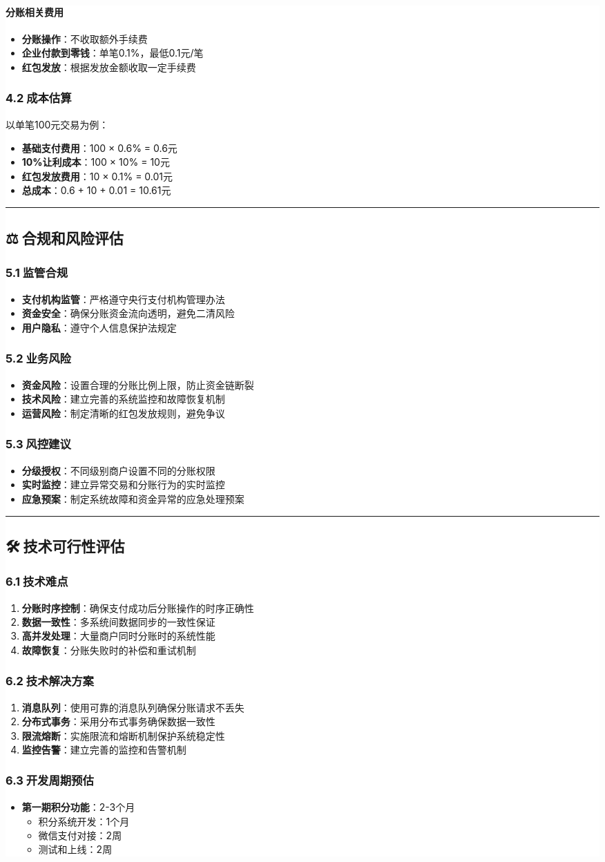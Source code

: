#### 分账相关费用
- **分账操作**：不收取额外手续费
- **企业付款到零钱**：单笔0.1%，最低0.1元/笔
- **红包发放**：根据发放金额收取一定手续费

### 4.2 成本估算
以单笔100元交易为例：
- **基础支付费用**：100 × 0.6% = 0.6元
- **10%让利成本**：100 × 10% = 10元
- **红包发放费用**：10 × 0.1% = 0.01元
- **总成本**：0.6 + 10 + 0.01 = 10.61元

---

## ⚖️ 合规和风险评估

### 5.1 监管合规
- **支付机构监管**：严格遵守央行支付机构管理办法
- **资金安全**：确保分账资金流向透明，避免二清风险
- **用户隐私**：遵守个人信息保护法规定

### 5.2 业务风险
- **资金风险**：设置合理的分账比例上限，防止资金链断裂
- **技术风险**：建立完善的系统监控和故障恢复机制
- **运营风险**：制定清晰的红包发放规则，避免争议

### 5.3 风控建议
- **分级授权**：不同级别商户设置不同的分账权限
- **实时监控**：建立异常交易和分账行为的实时监控
- **应急预案**：制定系统故障和资金异常的应急处理预案

---

## 🛠 技术可行性评估

### 6.1 技术难点
1. **分账时序控制**：确保支付成功后分账操作的时序正确性
2. **数据一致性**：多系统间数据同步的一致性保证
3. **高并发处理**：大量商户同时分账时的系统性能
4. **故障恢复**：分账失败时的补偿和重试机制

### 6.2 技术解决方案
1. **消息队列**：使用可靠的消息队列确保分账请求不丢失
2. **分布式事务**：采用分布式事务确保数据一致性
3. **限流熔断**：实施限流和熔断机制保护系统稳定性
4. **监控告警**：建立完善的监控和告警机制

### 6.3 开发周期预估
- **第一期积分功能**：2-3个月
  - 积分系统开发：1个月
  - 微信支付对接：2周
  - 测试和上线：2周
